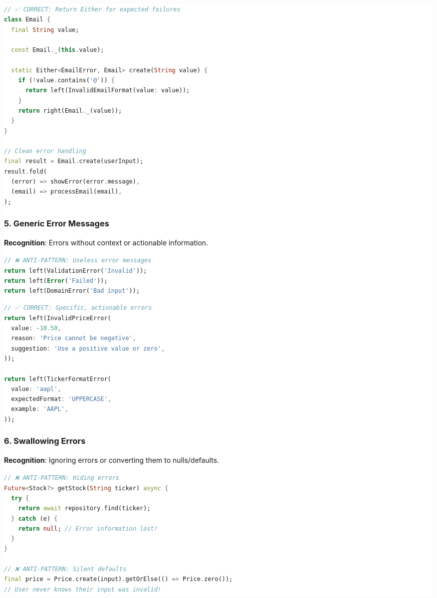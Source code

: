 ```dart
// ✅ CORRECT: Return Either for expected failures
class Email {
  final String value;
  
  const Email._(this.value);
  
  static Either<EmailError, Email> create(String value) {
    if (!value.contains('@')) {
      return left(InvalidEmailFormat(value: value));
    }
    return right(Email._(value));
  }
}

// Clean error handling
final result = Email.create(userInput);
result.fold(
  (error) => showError(error.message),
  (email) => processEmail(email),
);
```

### 5. Generic Error Messages

**Recognition**: Errors without context or actionable information.

```dart
// ❌ ANTI-PATTERN: Useless error messages
return left(ValidationError('Invalid'));
return left(Error('Failed'));
return left(DomainError('Bad input'));
```

```dart
// ✅ CORRECT: Specific, actionable errors
return left(InvalidPriceError(
  value: -10.50,
  reason: 'Price cannot be negative',
  suggestion: 'Use a positive value or zero',
));

return left(TickerFormatError(
  value: 'aapl',
  expectedFormat: 'UPPERCASE',
  example: 'AAPL',
));
```

### 6. Swallowing Errors

**Recognition**: Ignoring errors or converting them to nulls/defaults.

```dart
// ❌ ANTI-PATTERN: Hiding errors
Future<Stock?> getStock(String ticker) async {
  try {
    return await repository.find(ticker);
  } catch (e) {
    return null; // Error information lost!
  }
}

// ❌ ANTI-PATTERN: Silent defaults
final price = Price.create(input).getOrElse(() => Price.zero());
// User never knows their input was invalid!
```